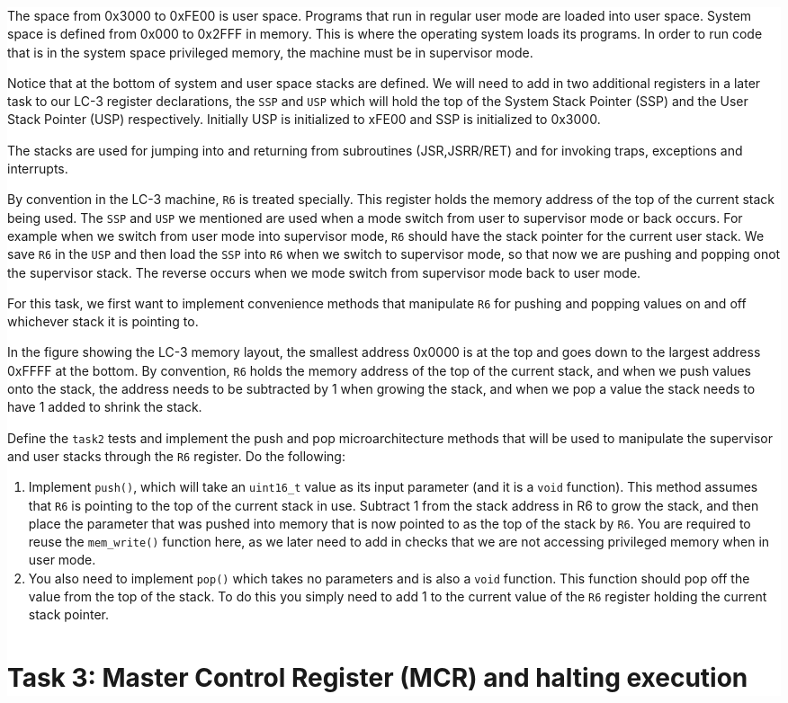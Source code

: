 The space from 0x3000 to 0xFE00 is user space.  Programs that run in regular
user mode are loaded into user space.  System space is defined from
0x000 to 0x2FFF in memory.  This is where the operating system loads its
programs.  In order to run code that is in the system space privileged memory, the machine
must be in supervisor mode.

Notice that at the bottom of system and user space stacks are defined.  We will need
to add in two additional registers in a later task to our LC-3 register declarations, the `SSP` and `USP`
which will hold the top of the System Stack Pointer (SSP) and the User Stack Pointer
(USP) respectively.  Initially USP is initialized to xFE00 and SSP is initialized to
0x3000.

The stacks are used for jumping into and returning from subroutines (JSR,JSRR/RET) and
for invoking traps, exceptions and interrupts.

By convention in the LC-3 machine, `R6` is treated specially.  This register holds
the memory address of the top of the current stack being used.  The `SSP` and `USP`
we mentioned are used when a mode switch from user to supervisor mode or back occurs.
For example when we switch from user mode into supervisor mode, `R6` should have
the stack pointer for the current user stack.  We save `R6` in the `USP` and then
load the `SSP` into `R6` when we switch to supervisor mode, so that now we are pushing
and popping onot the supervisor stack.  The reverse occurs when we mode switch
from supervisor mode back to user mode.

For this task, we first want to implement convenience methods that manipulate 
`R6` for pushing and popping values on and off whichever stack it is pointing
to.

In the figure showing the LC-3 memory layout, the smallest address 0x0000 is at the
top and goes down to the largest address 0xFFFF at the bottom.  By convention, `R6`
holds the memory address of the top of the current stack, and when we push
values onto the stack, the address needs to be subtracted by 1 when growing the stack,
and when we pop a value the stack needs to have 1 added to shrink the stack.

Define the `task2` tests and implement the push and pop microarchitecture
methods that will be used to manipulate the supervisor and user stacks through
the `R6` register.  Do the following:

1. Implement `push()`, which will take an `uint16_t` value as its input parameter (and it is a `void` function).
   This method assumes that `R6` is pointing to the top of the current stack in use.
   Subtract 1 from the stack address in R6 to grow the stack, and then place the
   parameter that was pushed into memory that is now pointed to as the top of the
   stack by `R6`.  You are required to reuse the `mem_write()` function here, as
   we later need to add in checks that we are not accessing privileged memory
   when in user mode.
2. You also need to implement `pop()` which takes no parameters and is also a
   `void` function.  This function should pop off the value from the top of the stack.
   To do this you simply need to add 1 to the current value of the `R6` register holding
   the current stack pointer.

# Task 3: Master Control Register (MCR) and halting execution
